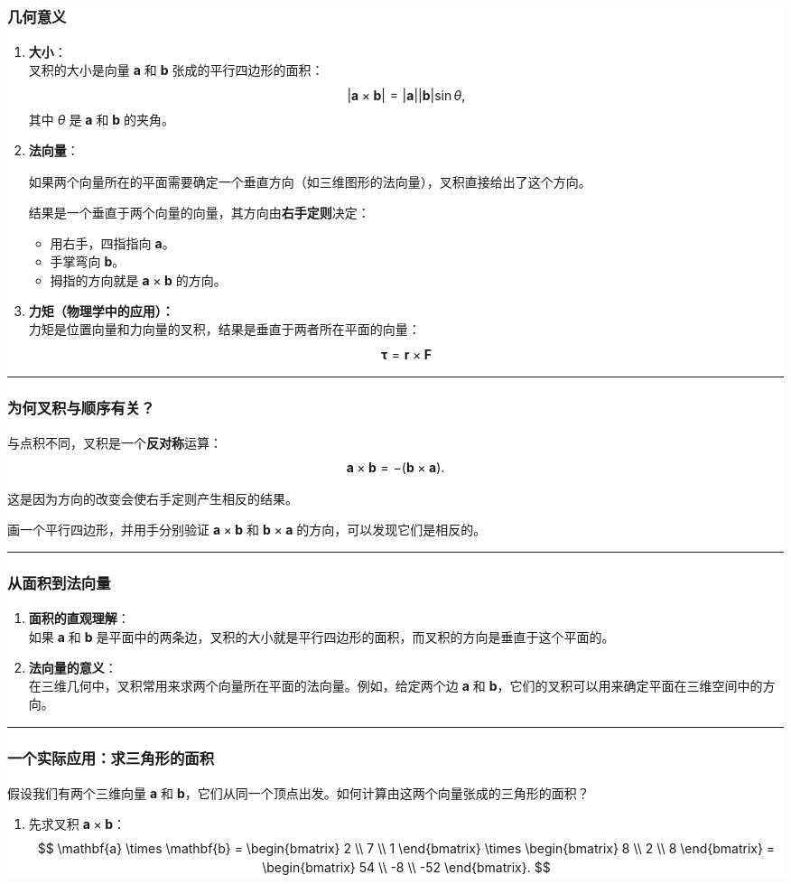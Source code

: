
### **几何意义**

1. **大小**：  
   叉积的大小是向量 $\mathbf{a}$ 和 $\mathbf{b}$ 张成的平行四边形的面积：
   $$
   |\mathbf{a} \times \mathbf{b}| = |\mathbf{a}| |\mathbf{b}| \sin\theta,
   $$
   其中 $\theta$ 是 $\mathbf{a}$ 和 $\mathbf{b}$ 的夹角。

2. **法向量**：  

   如果两个向量所在的平面需要确定一个垂直方向（如三维图形的法向量），叉积直接给出了这个方向。

   结果是一个垂直于两个向量的向量，其方向由**右手定则**决定：

   - 用右手，四指指向 $\mathbf{a}$。
   - 手掌弯向 $\mathbf{b}$。
   - 拇指的方向就是 $\mathbf{a} \times \mathbf{b}$ 的方向。

3. **力矩（物理学中的应用）：**  
   力矩是位置向量和力向量的叉积，结果是垂直于两者所在平面的向量：
   $$ \mathbf{\tau} = \mathbf{r} \times \mathbf{F} $$

---

### **为何叉积与顺序有关？**

与点积不同，叉积是一个**反对称**运算：  
$$
\mathbf{a} \times \mathbf{b} = -(\mathbf{b} \times \mathbf{a}).
$$

这是因为方向的改变会使右手定则产生相反的结果。

画一个平行四边形，并用手分别验证 $\mathbf{a} \times \mathbf{b}$ 和 $\mathbf{b} \times \mathbf{a}$ 的方向，可以发现它们是相反的。

---

### **从面积到法向量**

1. **面积的直观理解**：  
   如果 $\mathbf{a}$ 和 $\mathbf{b}$ 是平面中的两条边，叉积的大小就是平行四边形的面积，而叉积的方向是垂直于这个平面的。

2. **法向量的意义**：  
   在三维几何中，叉积常用来求两个向量所在平面的法向量。例如，给定两个边 $\mathbf{a}$ 和 $\mathbf{b}$，它们的叉积可以用来确定平面在三维空间中的方向。

---

### **一个实际应用：求三角形的面积**

假设我们有两个三维向量 $\mathbf{a}$ 和 $\mathbf{b}$，它们从同一个顶点出发。如何计算由这两个向量张成的三角形的面积？

1. 先求叉积 $\mathbf{a} \times \mathbf{b}$：
   $$
   \mathbf{a} \times \mathbf{b} = \begin{bmatrix}
   2 \\ 7 \\ 1
   \end{bmatrix} \times \begin{bmatrix}
   8 \\ 2 \\ 8
   \end{bmatrix} = \begin{bmatrix}
   54 \\ -8 \\ -52
   \end{bmatrix}.
   $$
